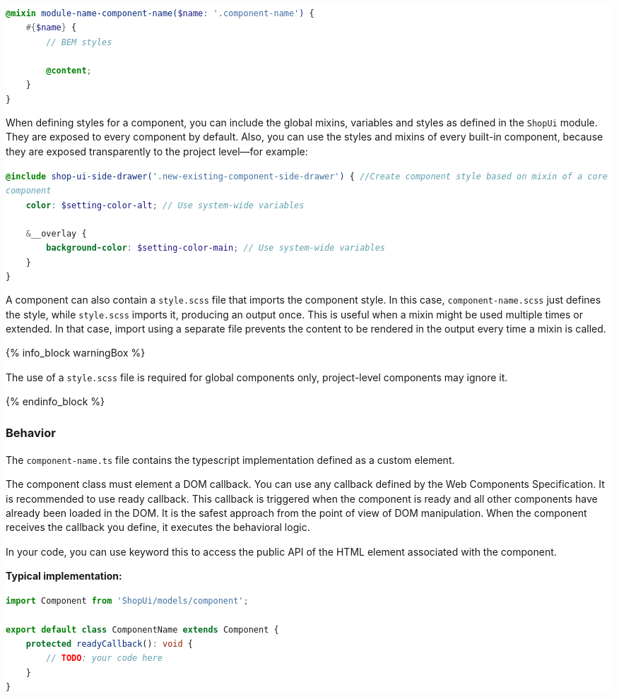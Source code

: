 ```scss
@mixin module-name-component-name($name: '.component-name') {
    #{$name} {
        // BEM styles

        @content;
    }
}
```

When defining styles for a component, you can include the global mixins, variables and styles as defined in the `ShopUi` module. They are exposed to every component by default. Also, you can use the styles and mixins of every built-in component, because they are exposed transparently to the project level—for example:

```scss
@include shop-ui-side-drawer('.new-existing-component-side-drawer') { //Create component style based on mixin of a core component
    color: $setting-color-alt; // Use system-wide variables

    &__overlay {
        background-color: $setting-color-main; // Use system-wide variables
    }
}
```

A component can also contain a `style.scss` file that imports the component style. In this case, `component-name.scss` just defines the style, while `style.scss` imports it, producing an output once. This is useful when a mixin might be used multiple times or extended. In that case, import using a separate file prevents the content to be rendered in the output every time a mixin is called.

{% info_block warningBox %}

The use of a `style.scss` file is required for global components only, project-level components may ignore it.

{% endinfo_block %}

### Behavior

The `component-name.ts` file contains the typescript implementation defined as a custom element.

The component class must element a DOM callback. You can use any callback defined by the Web Components Specification. It is recommended to use ready callback. This callback is triggered when the component is ready and all other components have already been loaded in the DOM. It is the safest approach from the point of view of DOM manipulation. When the component receives the callback you define, it executes the behavioral logic.

In your code, you can use keyword this to access the public API of the HTML element associated with the component.

**Typical implementation:**

```ts
import Component from 'ShopUi/models/component';

export default class ComponentName extends Component {
    protected readyCallback(): void {
        // TODO: your code here
    }
}
```
